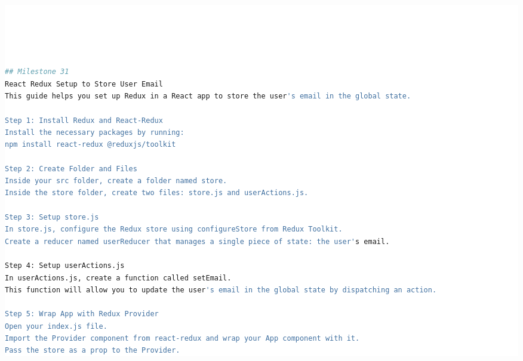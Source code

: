    ```bash





## Milestone 31
React Redux Setup to Store User Email
This guide helps you set up Redux in a React app to store the user's email in the global state.

Step 1: Install Redux and React-Redux
Install the necessary packages by running:
npm install react-redux @reduxjs/toolkit

Step 2: Create Folder and Files
Inside your src folder, create a folder named store.
Inside the store folder, create two files: store.js and userActions.js.

Step 3: Setup store.js
In store.js, configure the Redux store using configureStore from Redux Toolkit.
Create a reducer named userReducer that manages a single piece of state: the user's email.

Step 4: Setup userActions.js
In userActions.js, create a function called setEmail.
This function will allow you to update the user's email in the global state by dispatching an action.

Step 5: Wrap App with Redux Provider
Open your index.js file.
Import the Provider component from react-redux and wrap your App component with it.
Pass the store as a prop to the Provider.